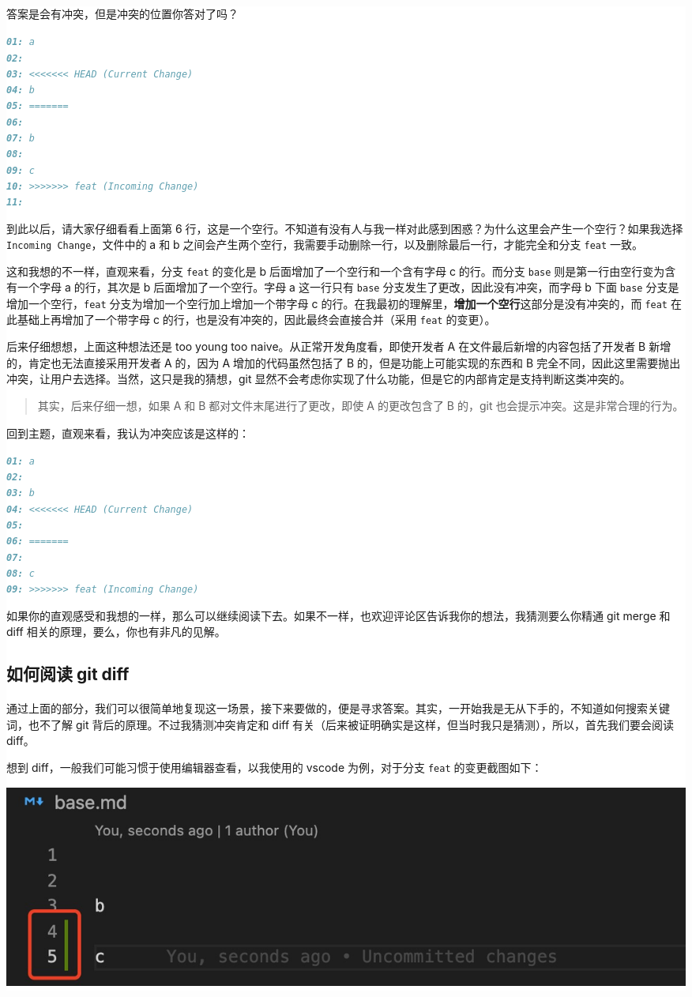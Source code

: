 答案是会有冲突，但是冲突的位置你答对了吗？

```md
01: a
02:
03: <<<<<<< HEAD (Current Change)
04: b
05: =======
06:
07: b
08:
09: c
10: >>>>>>> feat (Incoming Change)
11:
```

到此以后，请大家仔细看看上面第 6 行，这是一个空行。不知道有没有人与我一样对此感到困惑？为什么这里会产生一个空行？如果我选择 `Incoming Change`，文件中的 a 和 b 之间会产生两个空行，我需要手动删除一行，以及删除最后一行，才能完全和分支 `feat` 一致。

这和我想的不一样，直观来看，分支 `feat` 的变化是 b 后面增加了一个空行和一个含有字母 c 的行。而分支 `base` 则是第一行由空行变为含有一个字母 a 的行，其次是 b 后面增加了一个空行。字母 a 这一行只有 `base` 分支发生了更改，因此没有冲突，而字母 b 下面 `base` 分支是增加一个空行，`feat` 分支为增加一个空行加上增加一个带字母 c 的行。在我最初的理解里，**增加一个空行**这部分是没有冲突的，而 `feat` 在此基础上再增加了一个带字母 c 的行，也是没有冲突的，因此最终会直接合并（采用 `feat` 的变更）。

后来仔细想想，上面这种想法还是 too young too naive。从正常开发角度看，即使开发者 A 在文件最后新增的内容包括了开发者 B 新增的，肯定也无法直接采用开发者 A 的，因为 A 增加的代码虽然包括了 B 的，但是功能上可能实现的东西和 B 完全不同，因此这里需要抛出冲突，让用户去选择。当然，这只是我的猜想，git 显然不会考虑你实现了什么功能，但是它的内部肯定是支持判断这类冲突的。

> 其实，后来仔细一想，如果 A 和 B 都对文件末尾进行了更改，即使 A 的更改包含了 B 的，git 也会提示冲突。这是非常合理的行为。

回到主题，直观来看，我认为冲突应该是这样的：

```md
01: a
02:
03: b
04: <<<<<<< HEAD (Current Change)
05:
06: =======
07:
08: c
09: >>>>>>> feat (Incoming Change)
```

如果你的直观感受和我想的一样，那么可以继续阅读下去。如果不一样，也欢迎评论区告诉我你的想法，我猜测要么你精通 git merge 和 diff 相关的原理，要么，你也有非凡的见解。

## 如何阅读 git diff

通过上面的部分，我们可以很简单地复现这一场景，接下来要做的，便是寻求答案。其实，一开始我是无从下手的，不知道如何搜索关键词，也不了解 git 背后的原理。不过我猜测冲突肯定和 diff 有关（后来被证明确实是这样，但当时我只是猜测），所以，首先我们要会阅读 diff。

想到 diff，一般我们可能习惯于使用编辑器查看，以我使用的 vscode 为例，对于分支 `feat` 的变更截图如下：

![分支 `feat` 的变更](changes-of-feat.jpg)
